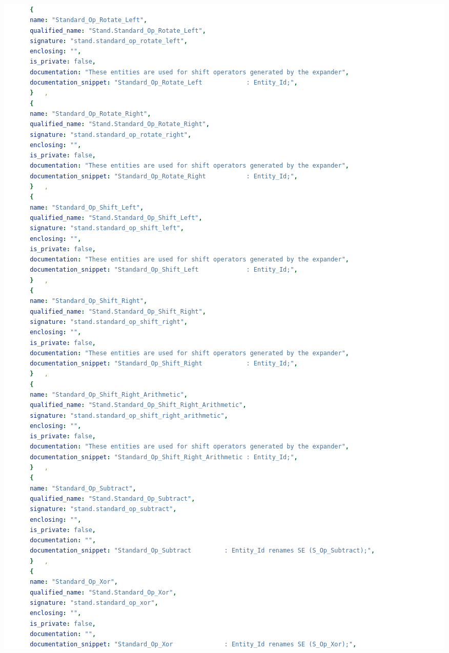 ```yaml
       {
       name: "Standard_Op_Rotate_Left",
       qualified_name: "Stand.Standard_Op_Rotate_Left",
       signature: "stand.standard_op_rotate_left",
       enclosing: "",
       is_private: false,
       documentation: "These entities are used for shift operators generated by the expander",
       documentation_snippet: "Standard_Op_Rotate_Left            : Entity_Id;",
       }   ,
       {
       name: "Standard_Op_Rotate_Right",
       qualified_name: "Stand.Standard_Op_Rotate_Right",
       signature: "stand.standard_op_rotate_right",
       enclosing: "",
       is_private: false,
       documentation: "These entities are used for shift operators generated by the expander",
       documentation_snippet: "Standard_Op_Rotate_Right           : Entity_Id;",
       }   ,
       {
       name: "Standard_Op_Shift_Left",
       qualified_name: "Stand.Standard_Op_Shift_Left",
       signature: "stand.standard_op_shift_left",
       enclosing: "",
       is_private: false,
       documentation: "These entities are used for shift operators generated by the expander",
       documentation_snippet: "Standard_Op_Shift_Left             : Entity_Id;",
       }   ,
       {
       name: "Standard_Op_Shift_Right",
       qualified_name: "Stand.Standard_Op_Shift_Right",
       signature: "stand.standard_op_shift_right",
       enclosing: "",
       is_private: false,
       documentation: "These entities are used for shift operators generated by the expander",
       documentation_snippet: "Standard_Op_Shift_Right            : Entity_Id;",
       }   ,
       {
       name: "Standard_Op_Shift_Right_Arithmetic",
       qualified_name: "Stand.Standard_Op_Shift_Right_Arithmetic",
       signature: "stand.standard_op_shift_right_arithmetic",
       enclosing: "",
       is_private: false,
       documentation: "These entities are used for shift operators generated by the expander",
       documentation_snippet: "Standard_Op_Shift_Right_Arithmetic : Entity_Id;",
       }   ,
       {
       name: "Standard_Op_Subtract",
       qualified_name: "Stand.Standard_Op_Subtract",
       signature: "stand.standard_op_subtract",
       enclosing: "",
       is_private: false,
       documentation: "",
       documentation_snippet: "Standard_Op_Subtract         : Entity_Id renames SE (S_Op_Subtract);",
       }   ,
       {
       name: "Standard_Op_Xor",
       qualified_name: "Stand.Standard_Op_Xor",
       signature: "stand.standard_op_xor",
       enclosing: "",
       is_private: false,
       documentation: "",
       documentation_snippet: "Standard_Op_Xor              : Entity_Id renames SE (S_Op_Xor);",
```